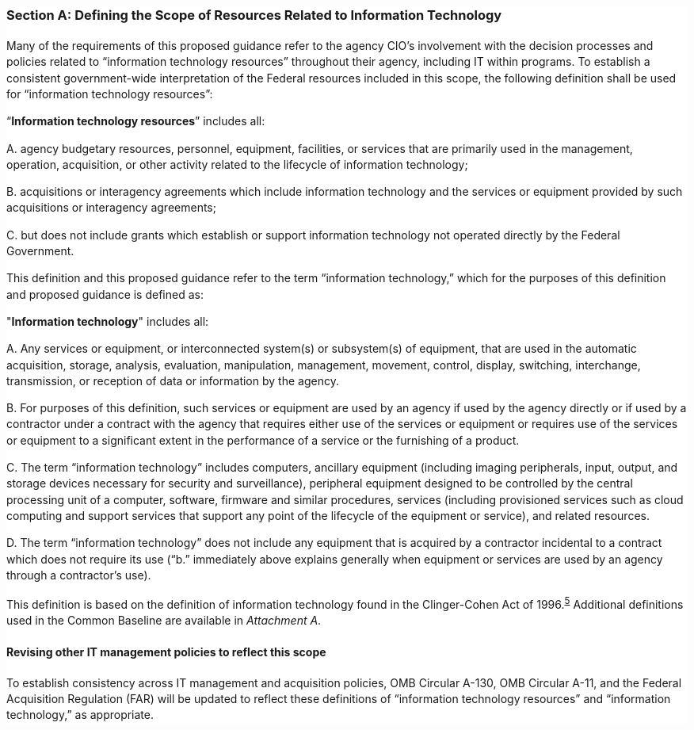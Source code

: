 
### Section A: Defining the Scope of Resources Related to Information Technology

Many of the requirements of this proposed guidance refer to the agency CIO’s involvement with the decision processes and policies related to “information technology resources” throughout their agency, including IT within programs. To establish a consistent government-wide interpretation of the Federal resources included in this scope, the following definition shall be used for “information technology resources”:

“**Information technology resources**” includes all:

A. agency budgetary resources, personnel, equipment, facilities, or services that are primarily used in the management, operation, acquisition, or other activity related to the lifecycle of information technology;   

B. acquisitions or interagency agreements which include information technology and the services or equipment provided by such acquisitions or interagency agreements;  

C. but does not include grants which establish or support information technology not operated directly by the Federal Government.  

This definition and this proposed guidance refer to the term “information technology,” which for the purposes of this definition and proposed guidance is defined as:  

"**Information technology**" includes all:

A. Any services or equipment, or interconnected system(s) or subsystem(s) of equipment, that are used in the automatic acquisition, storage, analysis, evaluation, manipulation, management, movement, control, display, switching, interchange, transmission, or reception of data or information by the agency.  

B. For purposes of this definition, such services or equipment are used by an agency if used by the agency directly or if used by a contractor under a contract with the agency that requires either use of the services or equipment or requires use of the services or equipment to a significant extent in the performance of a service or the furnishing of a product.  

C. The term “information technology” includes computers, ancillary equipment (including imaging peripherals, input, output, and storage devices necessary for security and surveillance), peripheral equipment designed to be controlled by the central processing unit of a computer, software, firmware and similar procedures, services (including provisioned services such as cloud computing and support services that support any point of the lifecycle of the equipment or service), and related resources.  

D. The term “information technology” does not include any equipment that is acquired by a contractor incidental to a contract which does not require its use (“b.” immediately above explains generally when equipment or services are used by an agency through a contractor’s use).

This definition is based on the definition of information technology found in the Clinger-Cohen Act of 1996.<sup>[5](#footnote-5)</sup>  Additional definitions used in the Common Baseline are available in _Attachment A_.  



#### Revising other IT management policies to reflect this scope

To establish consistency across IT management and acquisition policies, OMB Circular A-130, OMB Circular A-11, and the Federal Acquisition Regulation (FAR) will be updated to reflect these definitions of “information technology resources” and “information technology,” as appropriate.

